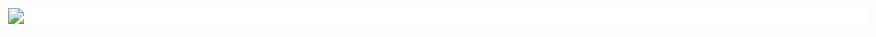  
</div>

<img width=100% src="https://capsule-render.vercel.app/api?type=waving&color=5e32a8&height=120&section=footer"/>
